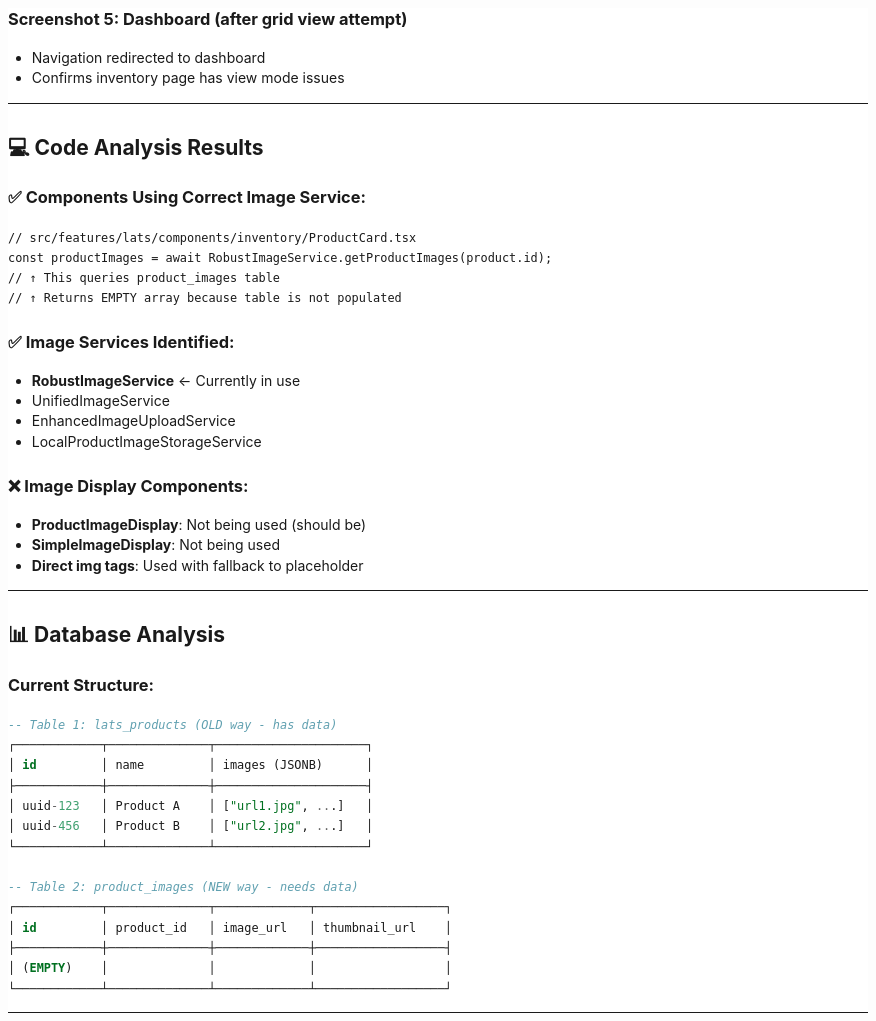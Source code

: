### Screenshot 5: Dashboard (after grid view attempt)
- Navigation redirected to dashboard
- Confirms inventory page has view mode issues

---

## 💻 Code Analysis Results

### ✅ Components Using Correct Image Service:

```tsx
// src/features/lats/components/inventory/ProductCard.tsx
const productImages = await RobustImageService.getProductImages(product.id);
// ↑ This queries product_images table
// ↑ Returns EMPTY array because table is not populated
```

### ✅ Image Services Identified:
- **RobustImageService** ← Currently in use
- UnifiedImageService
- EnhancedImageUploadService
- LocalProductImageStorageService

### ❌ Image Display Components:
- **ProductImageDisplay**: Not being used (should be)
- **SimpleImageDisplay**: Not being used
- **Direct img tags**: Used with fallback to placeholder

---

## 📊 Database Analysis

### Current Structure:

```sql
-- Table 1: lats_products (OLD way - has data)
┌────────────┬──────────────┬─────────────────────┐
│ id         │ name         │ images (JSONB)      │
├────────────┼──────────────┼─────────────────────┤
│ uuid-123   │ Product A    │ ["url1.jpg", ...]   │
│ uuid-456   │ Product B    │ ["url2.jpg", ...]   │
└────────────┴──────────────┴─────────────────────┘

-- Table 2: product_images (NEW way - needs data)
┌────────────┬──────────────┬─────────────┬──────────────────┐
│ id         │ product_id   │ image_url   │ thumbnail_url    │
├────────────┼──────────────┼─────────────┼──────────────────┤
│ (EMPTY)    │              │             │                  │
└────────────┴──────────────┴─────────────┴──────────────────┘
```

---